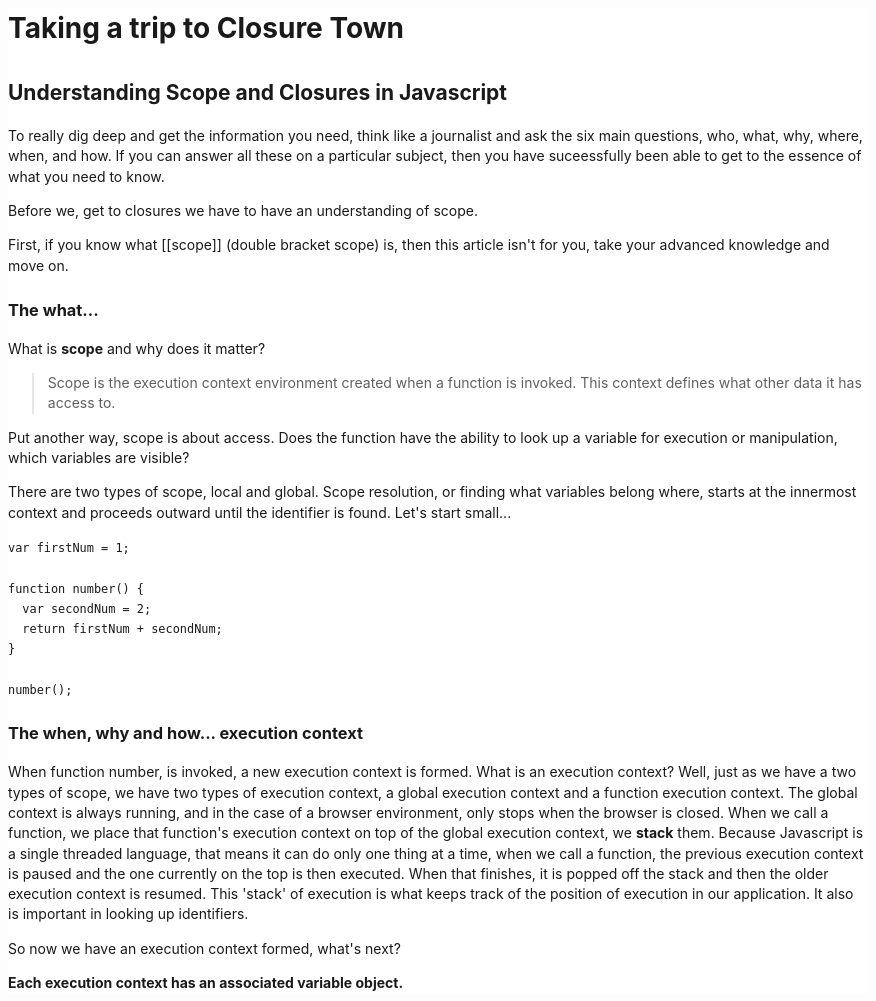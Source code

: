 # Taking a trip to Closure Town
## Understanding Scope and Closures in Javascript

To really dig deep and get the information you need, think like a journalist and ask the six main questions, who, what, why, where, when, and how. If you can answer all these on a particular subject, then you have suceessfully been able to get to the essence of what you need to know.

Before we, get to closures we have to have an understanding of scope.

First, if you know what    [[scope]]  (double bracket scope) is, then this article isn't for you, take your advanced knowledge and move on.

### The what...
 What is __scope__ and why does it matter?

 > Scope is the execution context environment created when a function is invoked. This context defines what other data it has access to.

 Put another way, scope is about access. Does the function have the ability to look up a variable for execution or manipulation, which variables are visible?

There are two types of scope, local and global. Scope resolution, or finding what variables belong where, starts at the innermost context and proceeds outward until the identifier is found. Let's start small...

```
var firstNum = 1;

function number() {
  var secondNum = 2;
  return firstNum + secondNum;
}

number();

```
### The when, why and how... execution context
When function number, is invoked, a new execution context is formed. What is an execution context? Well, just as we have a two types of
scope, we have two types of execution context, a global execution context and a function execution context. The global context is always running, and in the case of a browser environment, only stops when the browser is closed. When we call a function, we place that function's execution context on top of the global execution context, we __stack__ them. Because Javascript is a single threaded language, that means it can do only one thing at a time, when we call a function, the previous execution context is paused and the one currently on the top is then executed. When that finishes, it is popped off the stack and then the older execution context is resumed. This 'stack' of execution is what keeps track of the position of execution in our application. It also is important in looking up identifiers.

So now we have an execution context formed, what's next?

__Each execution context has an associated variable object.__

